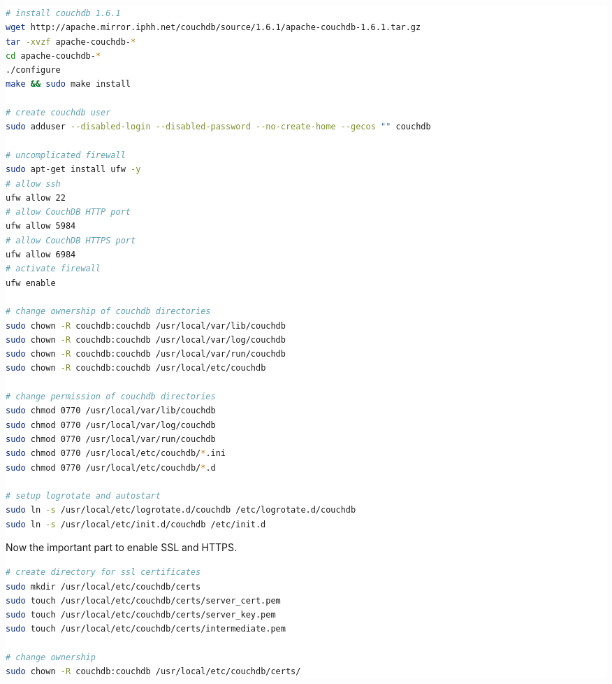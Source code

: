 ```bash
# install couchdb 1.6.1
wget http://apache.mirror.iphh.net/couchdb/source/1.6.1/apache-couchdb-1.6.1.tar.gz
tar -xvzf apache-couchdb-*
cd apache-couchdb-*
./configure
make && sudo make install

# create couchdb user
sudo adduser --disabled-login --disabled-password --no-create-home --gecos "" couchdb

# uncomplicated firewall
sudo apt-get install ufw -y
# allow ssh
ufw allow 22
# allow CouchDB HTTP port
ufw allow 5984
# allow CouchDB HTTPS port
ufw allow 6984
# activate firewall
ufw enable

# change ownership of couchdb directories
sudo chown -R couchdb:couchdb /usr/local/var/lib/couchdb
sudo chown -R couchdb:couchdb /usr/local/var/log/couchdb
sudo chown -R couchdb:couchdb /usr/local/var/run/couchdb
sudo chown -R couchdb:couchdb /usr/local/etc/couchdb

# change permission of couchdb directories
sudo chmod 0770 /usr/local/var/lib/couchdb
sudo chmod 0770 /usr/local/var/log/couchdb
sudo chmod 0770 /usr/local/var/run/couchdb
sudo chmod 0770 /usr/local/etc/couchdb/*.ini
sudo chmod 0770 /usr/local/etc/couchdb/*.d

# setup logrotate and autostart
sudo ln -s /usr/local/etc/logrotate.d/couchdb /etc/logrotate.d/couchdb
sudo ln -s /usr/local/etc/init.d/couchdb /etc/init.d
```

Now the important part to enable SSL and HTTPS.

```bash
# create directory for ssl certificates
sudo mkdir /usr/local/etc/couchdb/certs
sudo touch /usr/local/etc/couchdb/certs/server_cert.pem
sudo touch /usr/local/etc/couchdb/certs/server_key.pem
sudo touch /usr/local/etc/couchdb/certs/intermediate.pem

# change ownership
sudo chown -R couchdb:couchdb /usr/local/etc/couchdb/certs/
```
